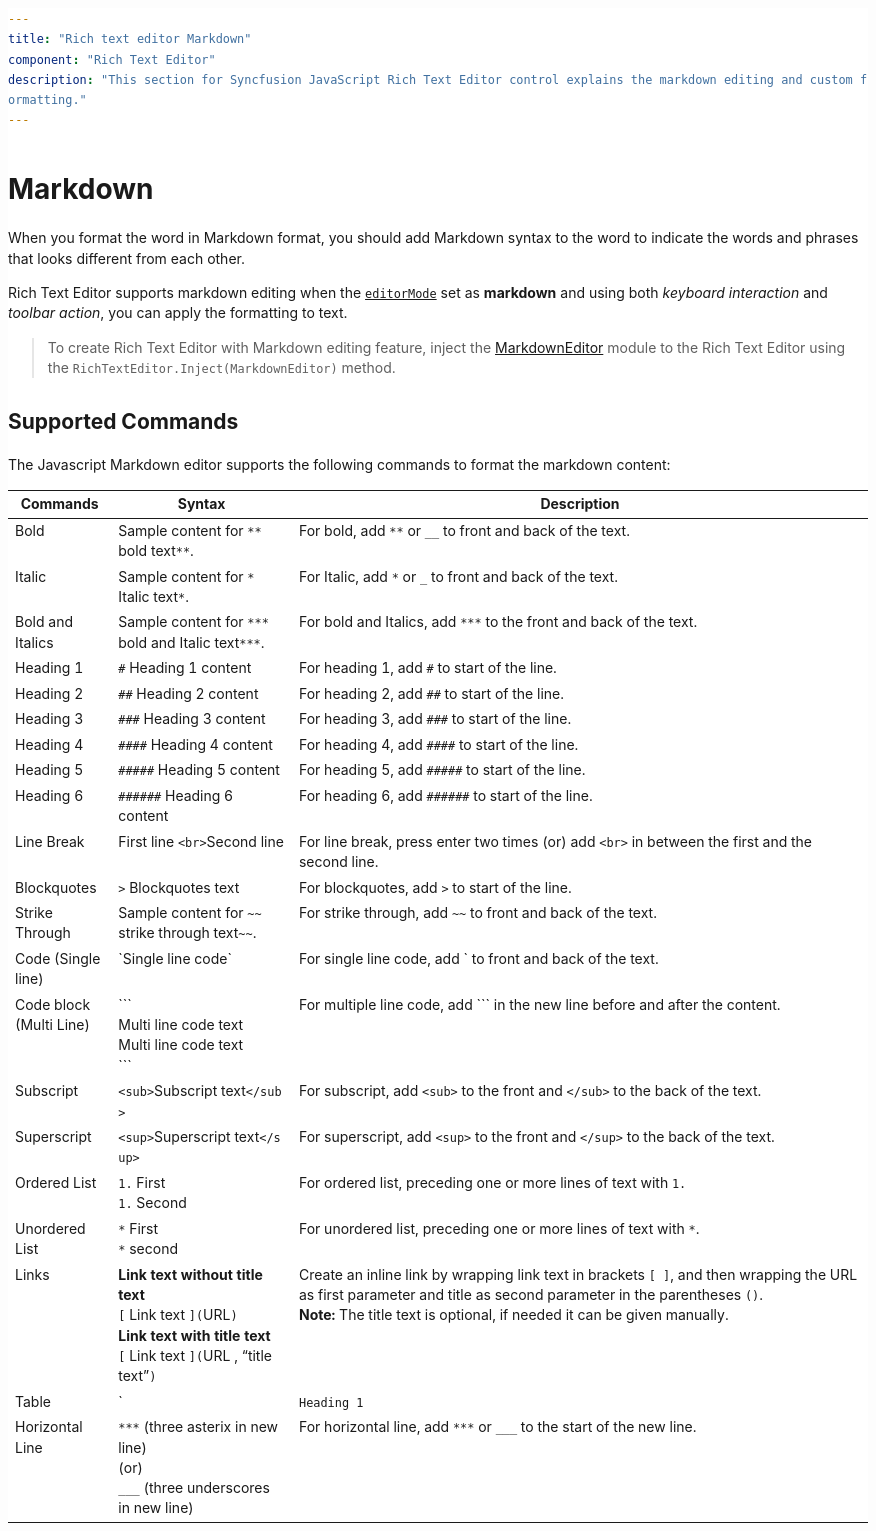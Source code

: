 ```yaml
---
title: "Rich text editor Markdown"
component: "Rich Text Editor"
description: "This section for Syncfusion JavaScript Rich Text Editor control explains the markdown editing and custom formatting."
---
```


# Markdown

When you format the word in Markdown format, you should add Markdown syntax to the word to indicate the words and phrases that looks different from each other.

Rich Text Editor supports markdown editing when the [`editorMode`](../api/rich-text-editor/#editormode) set as **markdown** and using both *keyboard interaction* and *toolbar action*, you can apply the formatting to text.

> To create Rich Text Editor with Markdown editing feature, inject the [MarkdownEditor](../api/rich-text-editor/#markdowneditor) module to the Rich Text Editor using the `RichTextEditor.Inject(MarkdownEditor)` method.

## Supported Commands

The Javascript Markdown editor supports the following commands to format the markdown content:

|Commands|Syntax| Description |
|--------|------------------------------------------|------------|
| Bold | Sample content for `**`bold text`**`. | For bold, add `**` or `__` to front and back of the text. | For order list, precede each line with a number. |
| Italic | Sample content for `*`Italic text`*`. | For Italic, add `*` or `_` to front and back of the text. |
| Bold and Italics | Sample content for `***`bold and Italic text`***`. | For bold and Italics, add `***` to the front and back of the text. |
| Heading 1 | `#` Heading 1 content | For heading 1, add `#` to start of the line. |
| Heading 2 | `##` Heading 2 content | For heading 2, add `##` to start of the line. |
| Heading 3 | `###` Heading 3 content | For heading 3, add `###` to start of the line. |
| Heading 4 | `####` Heading 4 content | For heading 4, add `####` to start of the line. |
| Heading 5 | `#####` Heading 5 content | For heading 5, add `#####` to start of the line. |
| Heading 6 | `######` Heading 6 content | For heading 6, add `######` to start of the line. |
| Line Break | First line `<br>`Second line | For line break, press enter two times (or) add `<br>` in between the first and the second line. |
| Blockquotes | `>` Blockquotes text | For blockquotes, add `>` to start of the line. |
| Strike Through | Sample content for `~~`strike through text`~~`. | For strike through, add `~~` to front and back of the text. |
| Code (Single line) | \`Single line code\` | For single line code, add \` to front and back of the text. |
| Code block (Multi Line) | \`\`\`<br>Multi line code text<br>Multi line code text<br>\`\`\` | For multiple line code, add \`\`\` in the new line before and after the content. |
| Subscript | `<sub>`Subscript text`</sub>` | For subscript, add `<sub>` to the front and `</sub>` to the back of the text. |
| Superscript | `<sup>`Superscript text`</sup>` | For superscript, add `<sup>` to the front and `</sup>` to the back of the text. |
| Ordered List | `1.` First<br>`1.` Second | For ordered list, preceding one or more lines of text with `1.` |
| Unordered List | `*` First<br>`*` second | For unordered list, preceding one or more lines of text with `*`. |
| Links | **Link text without title text**<br>`[` Link text `](`URL`)`<br> **Link text with title text**<br>`[` Link text `](`URL , “title text”`)` | Create an inline link by wrapping link text in brackets `[ ]`, and then wrapping the URL as first parameter and title as second parameter in the parentheses `()`.<br>**Note:** The title text is optional, if needed it can be given manually.|
| Table | `|` Heading 1 `|` Heading 2 `|`<br>`|---------|---------|`<br>`|` Col A1 `|` Col A2 `|`<br>`|` Col B1 `|` Col B2 `|` | Create a table using the pipes and underscores as given in the syntax to create 2 x 2 table. |
| Horizontal Line | `***` (three asterix in new line)<br>(or)<br>`___` (three underscores in new line) | For horizontal line, add `***` or `___` to the start of the new line. |